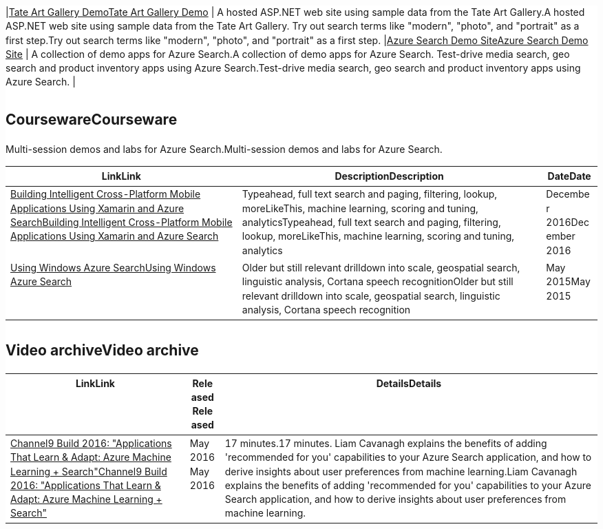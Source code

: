 |[<span data-ttu-id="01e74-149">Tate Art Gallery Demo</span><span class="sxs-lookup"><span data-stu-id="01e74-149">Tate Art Gallery Demo</span></span>](https://rawgit.com/liamca/azure-search-tate-art-gallery/master/Demo/index.html) | <span data-ttu-id="01e74-150">A hosted ASP.NET web site using sample data from the Tate Art Gallery.</span><span class="sxs-lookup"><span data-stu-id="01e74-150">A hosted ASP.NET web site using sample data from the Tate Art Gallery.</span></span> <span data-ttu-id="01e74-151">Try out search terms like "modern", "photo", and "portrait" as a first step.</span><span class="sxs-lookup"><span data-stu-id="01e74-151">Try out search terms like "modern", "photo", and "portrait" as a first step.</span></span>
|[<span data-ttu-id="01e74-152">Azure Search Demo Site</span><span class="sxs-lookup"><span data-stu-id="01e74-152">Azure Search Demo Site</span></span>](https://searchsamples.azurewebsites.net/#/) | <span data-ttu-id="01e74-153">A collection of demo apps for Azure Search.</span><span class="sxs-lookup"><span data-stu-id="01e74-153">A collection of demo apps for Azure Search.</span></span> <span data-ttu-id="01e74-154">Test-drive media search, geo search and product inventory apps using Azure Search.</span><span class="sxs-lookup"><span data-stu-id="01e74-154">Test-drive media search, geo search and product inventory apps using Azure Search.</span></span> |

## <a name="courseware"></a><span data-ttu-id="01e74-155">Courseware</span><span class="sxs-lookup"><span data-stu-id="01e74-155">Courseware</span></span>

<span data-ttu-id="01e74-156">Multi-session demos and labs for Azure Search.</span><span class="sxs-lookup"><span data-stu-id="01e74-156">Multi-session demos and labs for Azure Search.</span></span>

| <span data-ttu-id="01e74-157">Link</span><span class="sxs-lookup"><span data-stu-id="01e74-157">Link</span></span> | <span data-ttu-id="01e74-158">Description</span><span class="sxs-lookup"><span data-stu-id="01e74-158">Description</span></span> | <span data-ttu-id="01e74-159">Date</span><span class="sxs-lookup"><span data-stu-id="01e74-159">Date</span></span> |
|------|-------------|------|
[<span data-ttu-id="01e74-160">Building Intelligent Cross-Platform Mobile Applications Using Xamarin and Azure Search</span><span class="sxs-lookup"><span data-stu-id="01e74-160">Building Intelligent Cross-Platform Mobile Applications Using Xamarin and Azure Search</span></span>](https://mva.microsoft.com/en-US/training-courses/building-intelligent-crossplatform-mobile-applications-using-xamarin-and-azure-search-16890) | <span data-ttu-id="01e74-161">Typeahead, full text search and paging, filtering, lookup, moreLikeThis, machine learning, scoring and tuning, analytics</span><span class="sxs-lookup"><span data-stu-id="01e74-161">Typeahead, full text search and paging, filtering, lookup, moreLikeThis, machine learning, scoring and tuning, analytics</span></span> | <span data-ttu-id="01e74-162">December 2016</span><span class="sxs-lookup"><span data-stu-id="01e74-162">December 2016</span></span> |
[<span data-ttu-id="01e74-163">Using Windows Azure Search</span><span class="sxs-lookup"><span data-stu-id="01e74-163">Using Windows Azure Search</span></span>](https://mva.microsoft.com/en-US/training-courses/using-windows-azure-search-10540) | <span data-ttu-id="01e74-164">Older but still relevant drilldown into scale, geospatial search, linguistic analysis, Cortana speech recognition</span><span class="sxs-lookup"><span data-stu-id="01e74-164">Older but still relevant drilldown into scale, geospatial search, linguistic analysis, Cortana speech recognition</span></span> | <span data-ttu-id="01e74-165">May 2015</span><span class="sxs-lookup"><span data-stu-id="01e74-165">May 2015</span></span> | 

## <a name="video-archive"></a><span data-ttu-id="01e74-166">Video archive</span><span class="sxs-lookup"><span data-stu-id="01e74-166">Video archive</span></span>

| <span data-ttu-id="01e74-167">Link</span><span class="sxs-lookup"><span data-stu-id="01e74-167">Link</span></span> | <span data-ttu-id="01e74-168">Released</span><span class="sxs-lookup"><span data-stu-id="01e74-168">Released</span></span> | <span data-ttu-id="01e74-169">Details</span><span class="sxs-lookup"><span data-stu-id="01e74-169">Details</span></span> |
| --- | --- | --- |
| [<span data-ttu-id="01e74-170">Channel9 Build 2016: "Applications That Learn & Adapt: Azure Machine Learning + Search"</span><span class="sxs-lookup"><span data-stu-id="01e74-170">Channel9 Build 2016: "Applications That Learn & Adapt: Azure Machine Learning + Search"</span></span>](https://channel9.msdn.com/Events/Build/2016/P458) |<span data-ttu-id="01e74-171">May 2016</span><span class="sxs-lookup"><span data-stu-id="01e74-171">May 2016</span></span> |<span data-ttu-id="01e74-172">17 minutes.</span><span class="sxs-lookup"><span data-stu-id="01e74-172">17 minutes.</span></span> <span data-ttu-id="01e74-173">Liam Cavanagh explains the benefits of adding 'recommended for you' capabilities to your Azure Search application, and how to derive insights about user preferences from machine learning.</span><span class="sxs-lookup"><span data-stu-id="01e74-173">Liam Cavanagh explains the benefits of adding 'recommended for you' capabilities to your Azure Search application, and how to derive insights about user preferences from machine learning.</span></span> |